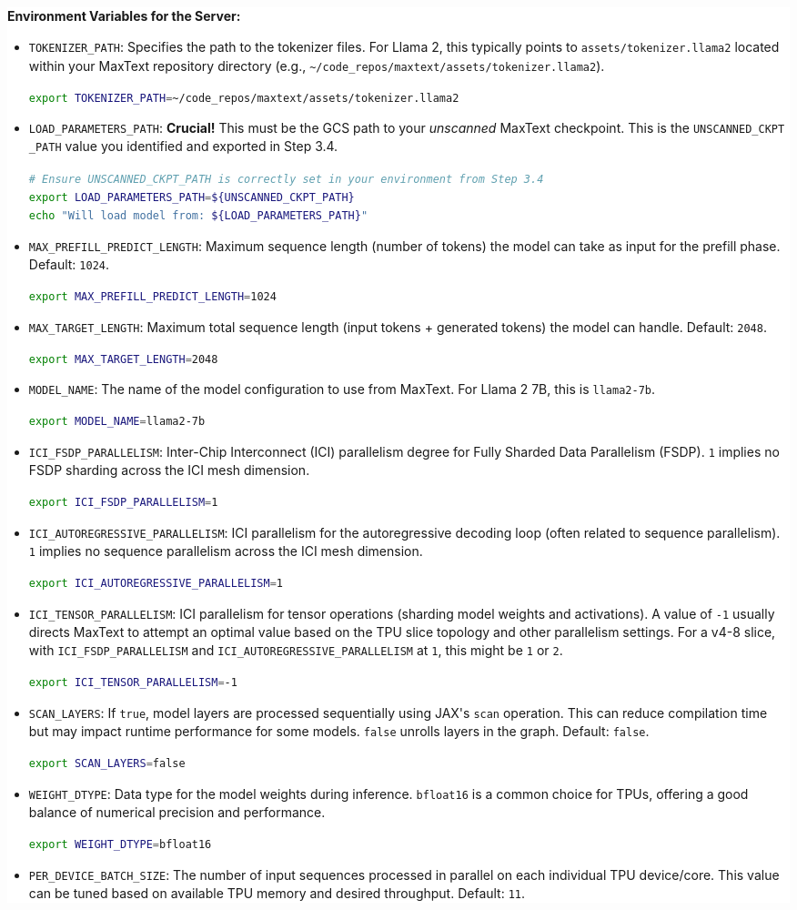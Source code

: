 **Environment Variables for the Server:**

*   `TOKENIZER_PATH`: Specifies the path to the tokenizer files. For Llama 2, this typically points to `assets/tokenizer.llama2` located within your MaxText repository directory (e.g., `~/code_repos/maxtext/assets/tokenizer.llama2`).
    ```bash
    export TOKENIZER_PATH=~/code_repos/maxtext/assets/tokenizer.llama2
    ```
*   `LOAD_PARAMETERS_PATH`: **Crucial!** This must be the GCS path to your *unscanned* MaxText checkpoint. This is the `UNSCANNED_CKPT_PATH` value you identified and exported in Step 3.4.
    ```bash
    # Ensure UNSCANNED_CKPT_PATH is correctly set in your environment from Step 3.4
    export LOAD_PARAMETERS_PATH=${UNSCANNED_CKPT_PATH}
    echo "Will load model from: ${LOAD_PARAMETERS_PATH}"
    ```
*   `MAX_PREFILL_PREDICT_LENGTH`: Maximum sequence length (number of tokens) the model can take as input for the prefill phase. Default: `1024`.
    ```bash
    export MAX_PREFILL_PREDICT_LENGTH=1024
    ```
*   `MAX_TARGET_LENGTH`: Maximum total sequence length (input tokens + generated tokens) the model can handle. Default: `2048`.
    ```bash
    export MAX_TARGET_LENGTH=2048
    ```
*   `MODEL_NAME`: The name of the model configuration to use from MaxText. For Llama 2 7B, this is `llama2-7b`.
    ```bash
    export MODEL_NAME=llama2-7b
    ```
*   `ICI_FSDP_PARALLELISM`: Inter-Chip Interconnect (ICI) parallelism degree for Fully Sharded Data Parallelism (FSDP). `1` implies no FSDP sharding across the ICI mesh dimension.
    ```bash
    export ICI_FSDP_PARALLELISM=1
    ```
*   `ICI_AUTOREGRESSIVE_PARALLELISM`: ICI parallelism for the autoregressive decoding loop (often related to sequence parallelism). `1` implies no sequence parallelism across the ICI mesh dimension.
    ```bash
    export ICI_AUTOREGRESSIVE_PARALLELISM=1
    ```
*   `ICI_TENSOR_PARALLELISM`: ICI parallelism for tensor operations (sharding model weights and activations). A value of `-1` usually directs MaxText to attempt an optimal value based on the TPU slice topology and other parallelism settings. For a v4-8 slice, with `ICI_FSDP_PARALLELISM` and `ICI_AUTOREGRESSIVE_PARALLELISM` at `1`, this might be `1` or `2`.
    ```bash
    export ICI_TENSOR_PARALLELISM=-1
    ```
*   `SCAN_LAYERS`: If `true`, model layers are processed sequentially using JAX's `scan` operation. This can reduce compilation time but may impact runtime performance for some models. `false` unrolls layers in the graph. Default: `false`.
    ```bash
    export SCAN_LAYERS=false
    ```
*   `WEIGHT_DTYPE`: Data type for the model weights during inference. `bfloat16` is a common choice for TPUs, offering a good balance of numerical precision and performance.
    ```bash
    export WEIGHT_DTYPE=bfloat16
    ```
*   `PER_DEVICE_BATCH_SIZE`: The number of input sequences processed in parallel on each individual TPU device/core. This value can be tuned based on available TPU memory and desired throughput. Default: `11`.